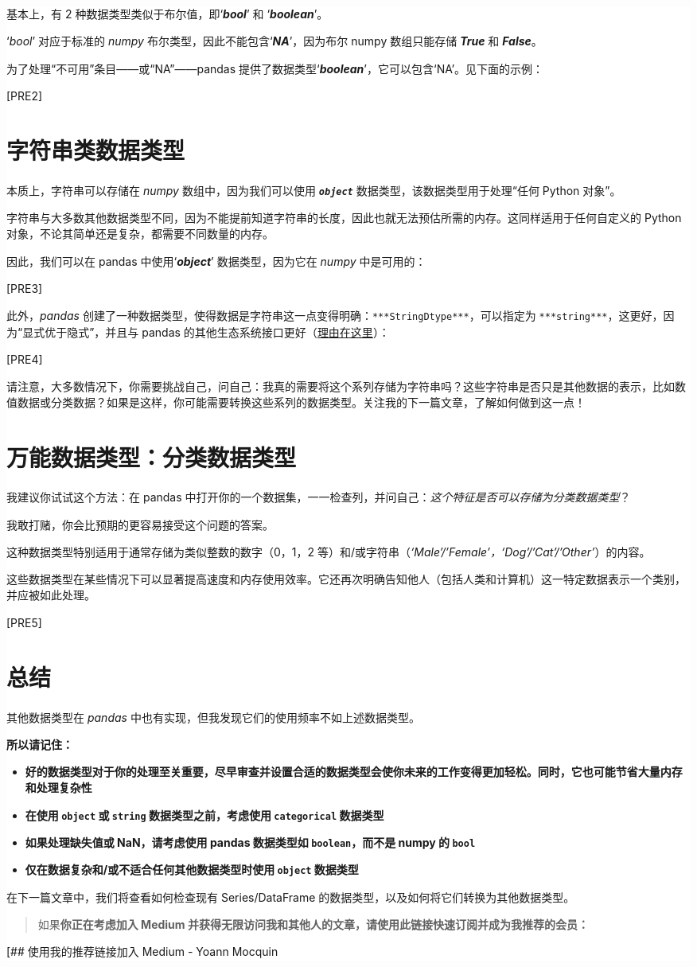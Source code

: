 基本上，有 2 种数据类型类似于布尔值，即‘***bool***’ 和 ‘***boolean***’。

‘*bool*’ 对应于标准的 *numpy* 布尔类型，因此不能包含‘***NA***’，因为布尔 numpy 数组只能存储 ***True*** 和 ***False***。

为了处理“不可用”条目——或“NA”——pandas 提供了数据类型‘***boolean***’，它可以包含‘NA’。见下面的示例：

[PRE2]

# **字符串类数据类型**

本质上，字符串可以存储在 *numpy* 数组中，因为我们可以使用 ***`object`*** 数据类型，该数据类型用于处理“任何 Python 对象”。

字符串与大多数其他数据类型不同，因为不能提前知道字符串的长度，因此也就无法预估所需的内存。这同样适用于任何自定义的 Python 对象，不论其简单还是复杂，都需要不同数量的内存。

因此，我们可以在 pandas 中使用‘***object***’ 数据类型，因为它在 *numpy* 中是可用的：

[PRE3]

此外，*pandas* 创建了一种数据类型，使得数据是字符串这一点变得明确：`***StringDtype***`，可以指定为 `***string***`，这更好，因为“显式优于隐式”，并且与 pandas 的其他生态系统接口更好（[理由在这里](https://pandas.pydata.org/docs/user_guide/text.html#text-data-types)）：

[PRE4]

请注意，大多数情况下，你需要挑战自己，问自己：我真的需要将这个系列存储为字符串吗？这些字符串是否只是其他数据的表示，比如数值数据或分类数据？如果是这样，你可能需要转换这些系列的数据类型。关注我的下一篇文章，了解如何做到这一点！

# **万能数据类型：分类数据类型**

我建议你试试这个方法：在 pandas 中打开你的一个数据集，一一检查列，并问自己：*这个特征是否可以存储为分类数据类型*？

我敢打赌，你会比预期的更容易接受这个问题的答案。

这种数据类型特别适用于通常存储为类似整数的数字（0，1，2 等）和/或字符串（*‘Male’/’Female’，‘Dog’/’Cat’/’Other’*）的内容。

这些数据类型在某些情况下可以显著提高速度和内存使用效率。它还再次明确告知他人（包括人类和计算机）这一特定数据表示一个类别，并应被如此处理。

[PRE5]

# **总结**

其他数据类型在 *pandas* 中也有实现，但我发现它们的使用频率不如上述数据类型。

**所以请记住：**

+   **好的数据类型对于你的处理至关重要，尽早审查并设置合适的数据类型会使你未来的工作变得更加轻松。同时，它也可能节省大量内存和处理复杂性**

+   **在使用 `object` 或 `string` 数据类型之前，考虑使用 `categorical` 数据类型**

+   **如果处理缺失值或 NaN，请考虑使用 pandas 数据类型如 `boolean`，而不是 numpy 的 `bool`**

+   **仅在数据复杂和/或不适合任何其他数据类型时使用 `object` 数据类型**

在下一篇文章中，我们将查看如何检查现有 Series/DataFrame 的数据类型，以及如何将它们转换为其他数据类型。

> 如果**你正在考虑加入 Medium 并获得无限访问我和其他人的文章，请使用此链接快速订阅并成为我推荐的会员：**

[](https://medium.com/@mocquin/membership?source=post_page-----20d9d32d2e42--------------------------------) [## 使用我的推荐链接加入 Medium - Yoann Mocquin
